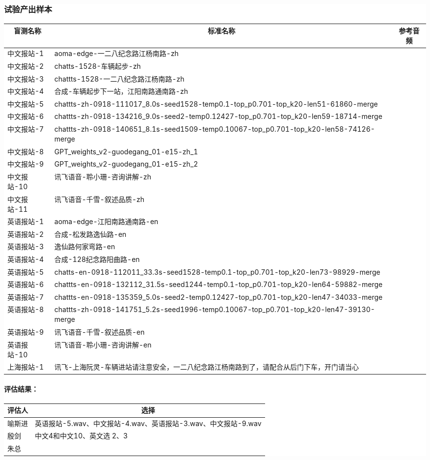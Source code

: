 

### 试验产出样本


| 盲测名称 | 标准名称 | 参考音频 |
| --- | --- | --- |
| 中文报站-1 | aoma-edge-一二八纪念路江杨南路-zh |  |
| 中文报站-2 | chatts-1528-车辆起步-zh |  |
| 中文报站-3 | chattts-1528-一二八纪念路江杨南路-zh |  |
| 中文报站-4 | 合成-车辆起步下一站，江阳南路通南路-zh |  |
| 中文报站-5 | chattts-zh-0918-111017_8.0s-seed1528-temp0.1-top_p0.701-top_k20-len51-61860-merge |  |
| 中文报站-6 | chattts-zh-0918-134216_9.0s-seed2-temp0.12427-top_p0.701-top_k20-len59-18714-merge |  |
| 中文报站-7 | chattts-zh-0918-140651_8.1s-seed1509-temp0.10067-top_p0.701-top_k20-len58-74126-merge |  |
| 中文报站-8 | GPT_weights_v2-guodegang_01-e15-zh_1 |  |
| 中文报站-9 | GPT_weights_v2-guodegang_01-e15-zh_2 |  |
| 中文报站-10 | 讯飞语音-聆小珊-咨询讲解-zh |  |
| 中文报站-11 | 讯飞语音-千雪-叙述品质-zh |  |
| 英语报站-1 | aoma-edge-江阳南路通南路-en |  |
| 英语报站-2 | 合成-松发路逸仙路-en |  |
| 英语报站-3 | 逸仙路何家弯路-en |  |
| 英语报站-4 | 合成-128纪念路阳曲路-en |  |
| 英语报站-5 | chatts-en-0918-112011_33.3s-seed1528-temp0.1-top_p0.701-top_k20-len73-98929-merge |  |
| 英语报站-6 | chattts-en-0918-132112_31.5s-seed1244-temp0.1-top_p0.701-top_k20-len64-59882-merge |  |
| 英语报站-7 | chattts-en-0918-135359_5.0s-seed2-temp0.12427-top_p0.701-top_k20-len47-34033-merge |  |
| 英语报站-8 | chattts-zh-0918-141751_5.2s-seed1996-temp0.10067-top_p0.701-top_k20-len47-39130-merge |  |
| 英语报站-9 | 讯飞语音-千雪-叙述品质-en |  |
| 英语报站-10 | 讯飞语音-聆小珊-咨询讲解-en |  |
| 上海报站-1 | 讯飞-上海阮灵-车辆进站请注意安全，一二八纪念路江杨南路到了，请配合从后门下车，开门请当心 |  |


#### 评估结果：

| 评估人 | 选择 |
| --- | --- |
| 喻斯进 | 英语报站-5.wav、中文报站-4.wav、英语报站-3.wav、中文报站-9.wav |
| 殷剑 | 中文4和中文10、英文选  2、3 |
| 朱总 |  |
